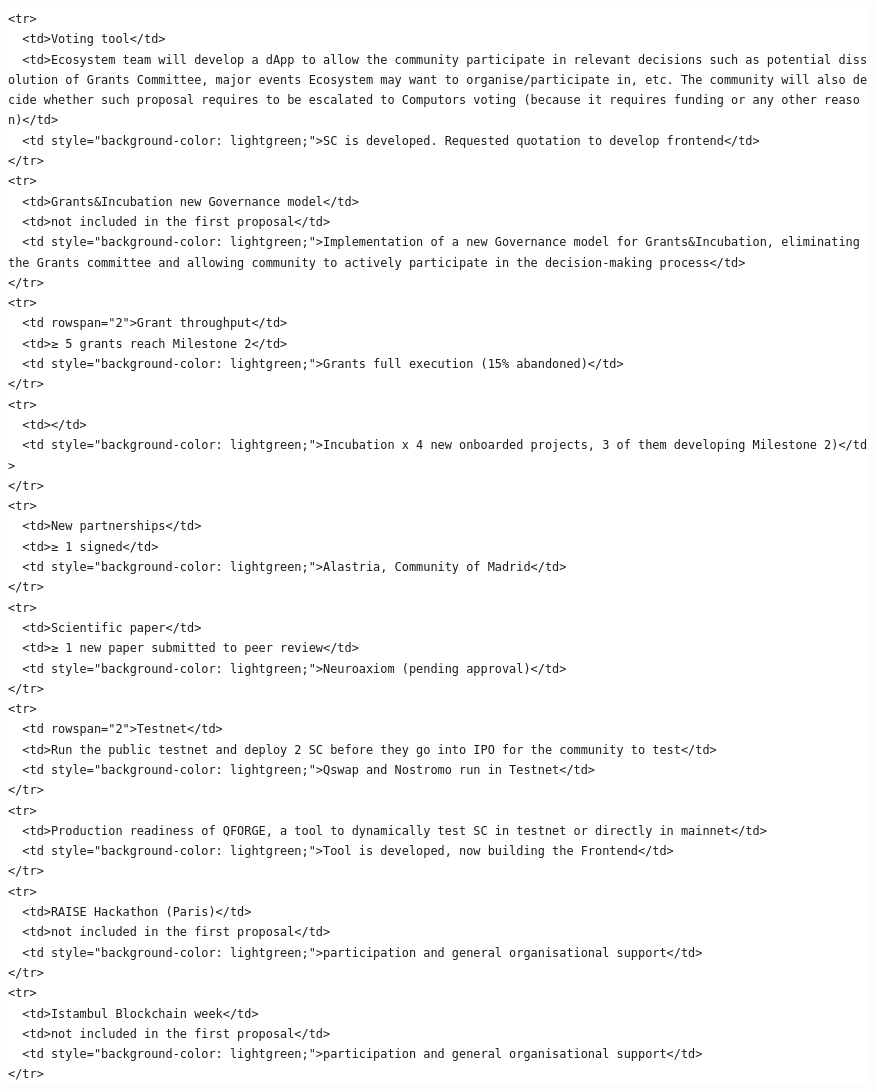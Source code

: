     <tr>
      <td>Voting tool</td>
      <td>Ecosystem team will develop a dApp to allow the community participate in relevant decisions such as potential dissolution of Grants Committee, major events Ecosystem may want to organise/participate in, etc. The community will also decide whether such proposal requires to be escalated to Computors voting (because it requires funding or any other reason)</td>
      <td style="background-color: lightgreen;">SC is developed. Requested quotation to develop frontend</td>
    </tr>
    <tr>
      <td>Grants&Incubation new Governance model</td>
      <td>not included in the first proposal</td>
      <td style="background-color: lightgreen;">Implementation of a new Governance model for Grants&Incubation, eliminating the Grants committee and allowing community to actively participate in the decision-making process</td>
    </tr>
    <tr>
      <td rowspan="2">Grant throughput</td>
      <td>≥ 5 grants reach Milestone 2</td>
      <td style="background-color: lightgreen;">Grants full execution (15% abandoned)</td>
    </tr>
    <tr>
      <td></td>
      <td style="background-color: lightgreen;">Incubation x 4 new onboarded projects, 3 of them developing Milestone 2)</td>
    </tr>
    <tr>
      <td>New partnerships</td>
      <td>≥ 1 signed</td>
      <td style="background-color: lightgreen;">Alastria, Community of Madrid</td>
    </tr>
    <tr>
      <td>Scientific paper</td>
      <td>≥ 1 new paper submitted to peer review</td>
      <td style="background-color: lightgreen;">Neuroaxiom (pending approval)</td>
    </tr>
    <tr>
      <td rowspan="2">Testnet</td>
      <td>Run the public testnet and deploy 2 SC before they go into IPO for the community to test</td>
      <td style="background-color: lightgreen;">Qswap and Nostromo run in Testnet</td>
    </tr>
    <tr>
      <td>Production readiness of QFORGE, a tool to dynamically test SC in testnet or directly in mainnet</td>
      <td style="background-color: lightgreen;">Tool is developed, now building the Frontend</td>
    </tr>
    <tr>
      <td>RAISE Hackathon (Paris)</td>
      <td>not included in the first proposal</td>
      <td style="background-color: lightgreen;">participation and general organisational support</td>
    </tr>
    <tr>
      <td>Istambul Blockchain week</td>
      <td>not included in the first proposal</td>
      <td style="background-color: lightgreen;">participation and general organisational support</td>
    </tr>
  </tbody>
</table>
